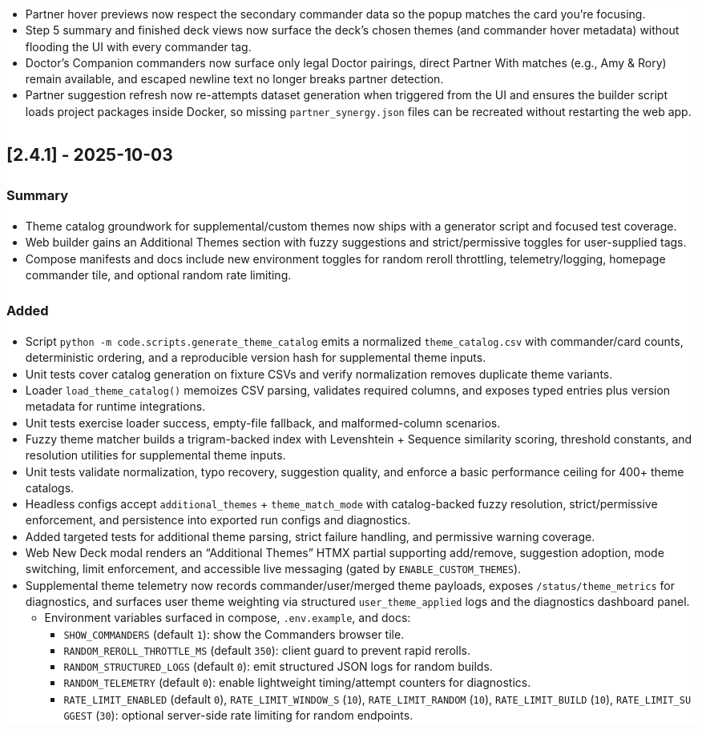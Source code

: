 - Partner hover previews now respect the secondary commander data so the popup matches the card you’re focusing.
- Step 5 summary and finished deck views now surface the deck’s chosen themes (and commander hover metadata) without flooding the UI with every commander tag.
- Doctor’s Companion commanders now surface only legal Doctor pairings, direct Partner With matches (e.g., Amy & Rory) remain available, and escaped newline text no longer breaks partner detection.
- Partner suggestion refresh now re-attempts dataset generation when triggered from the UI and ensures the builder script loads project packages inside Docker, so missing `partner_synergy.json` files can be recreated without restarting the web app.

## [2.4.1] - 2025-10-03
### Summary
- Theme catalog groundwork for supplemental/custom themes now ships with a generator script and focused test coverage.
- Web builder gains an Additional Themes section with fuzzy suggestions and strict/permissive toggles for user-supplied tags.
- Compose manifests and docs include new environment toggles for random reroll throttling, telemetry/logging, homepage commander tile, and optional random rate limiting.

### Added
- Script `python -m code.scripts.generate_theme_catalog` emits a normalized `theme_catalog.csv` with commander/card counts, deterministic ordering, and a reproducible version hash for supplemental theme inputs.
- Unit tests cover catalog generation on fixture CSVs and verify normalization removes duplicate theme variants.
- Loader `load_theme_catalog()` memoizes CSV parsing, validates required columns, and exposes typed entries plus version metadata for runtime integrations.
- Unit tests exercise loader success, empty-file fallback, and malformed-column scenarios.
- Fuzzy theme matcher builds a trigram-backed index with Levenshtein + Sequence similarity scoring, threshold constants, and resolution utilities for supplemental theme inputs.
- Unit tests validate normalization, typo recovery, suggestion quality, and enforce a basic performance ceiling for 400+ theme catalogs.
- Headless configs accept `additional_themes` + `theme_match_mode` with catalog-backed fuzzy resolution, strict/permissive enforcement, and persistence into exported run configs and diagnostics.
- Added targeted tests for additional theme parsing, strict failure handling, and permissive warning coverage.
- Web New Deck modal renders an “Additional Themes” HTMX partial supporting add/remove, suggestion adoption, mode switching, limit enforcement, and accessible live messaging (gated by `ENABLE_CUSTOM_THEMES`).
- Supplemental theme telemetry now records commander/user/merged theme payloads, exposes `/status/theme_metrics` for diagnostics, and surfaces user theme weighting via structured `user_theme_applied` logs and the diagnostics dashboard panel.
  - Environment variables surfaced in compose, `.env.example`, and docs:
    - `SHOW_COMMANDERS` (default `1`): show the Commanders browser tile.
    - `RANDOM_REROLL_THROTTLE_MS` (default `350`): client guard to prevent rapid rerolls.
    - `RANDOM_STRUCTURED_LOGS` (default `0`): emit structured JSON logs for random builds.
    - `RANDOM_TELEMETRY` (default `0`): enable lightweight timing/attempt counters for diagnostics.
    - `RATE_LIMIT_ENABLED` (default `0`), `RATE_LIMIT_WINDOW_S` (`10`), `RATE_LIMIT_RANDOM` (`10`), `RATE_LIMIT_BUILD` (`10`), `RATE_LIMIT_SUGGEST` (`30`): optional server-side rate limiting for random endpoints.
